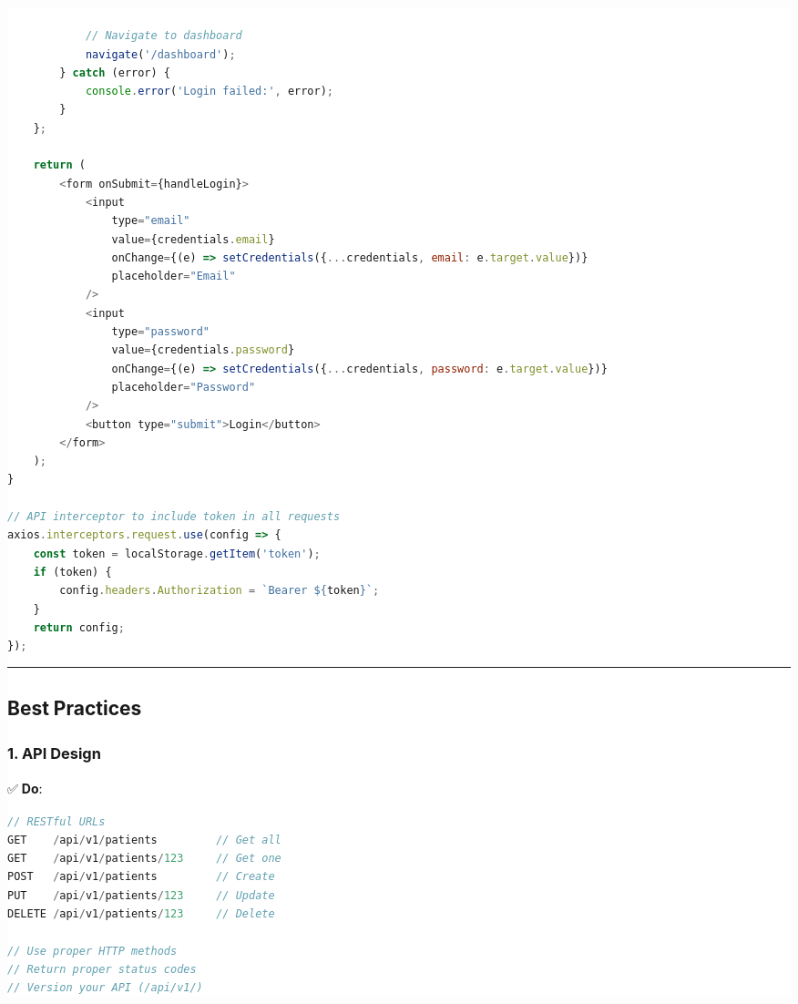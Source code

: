 ```javascript
            
            // Navigate to dashboard
            navigate('/dashboard');
        } catch (error) {
            console.error('Login failed:', error);
        }
    };
    
    return (
        <form onSubmit={handleLogin}>
            <input
                type="email"
                value={credentials.email}
                onChange={(e) => setCredentials({...credentials, email: e.target.value})}
                placeholder="Email"
            />
            <input
                type="password"
                value={credentials.password}
                onChange={(e) => setCredentials({...credentials, password: e.target.value})}
                placeholder="Password"
            />
            <button type="submit">Login</button>
        </form>
    );
}

// API interceptor to include token in all requests
axios.interceptors.request.use(config => {
    const token = localStorage.getItem('token');
    if (token) {
        config.headers.Authorization = `Bearer ${token}`;
    }
    return config;
});
```

---

## Best Practices

### 1. API Design

✅ **Do**:
```java
// RESTful URLs
GET    /api/v1/patients         // Get all
GET    /api/v1/patients/123     // Get one
POST   /api/v1/patients         // Create
PUT    /api/v1/patients/123     // Update
DELETE /api/v1/patients/123     // Delete

// Use proper HTTP methods
// Return proper status codes
// Version your API (/api/v1/)
```
